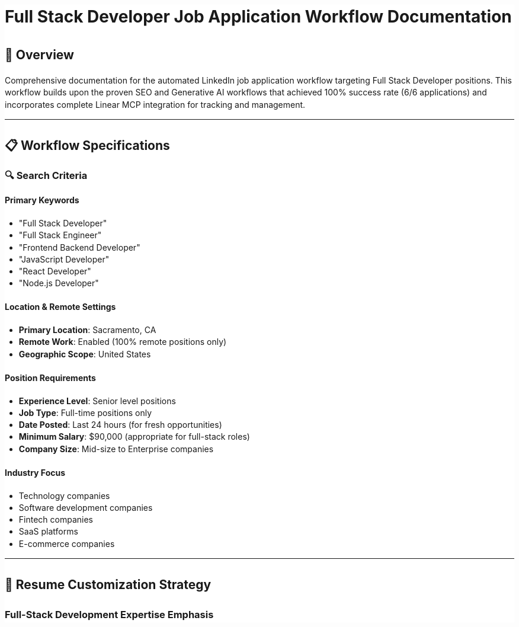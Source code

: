 # Full Stack Developer Job Application Workflow Documentation

## **🎯 Overview**

Comprehensive documentation for the automated LinkedIn job application workflow targeting Full Stack Developer positions. This workflow builds upon the proven SEO and Generative AI workflows that achieved 100% success rate (6/6 applications) and incorporates complete Linear MCP integration for tracking and management.

---

## **📋 Workflow Specifications**

### **🔍 Search Criteria**

#### **Primary Keywords**
- "Full Stack Developer"
- "Full Stack Engineer" 
- "Frontend Backend Developer"
- "JavaScript Developer"
- "React Developer"
- "Node.js Developer"

#### **Location & Remote Settings**
- **Primary Location**: Sacramento, CA
- **Remote Work**: Enabled (100% remote positions only)
- **Geographic Scope**: United States

#### **Position Requirements**
- **Experience Level**: Senior level positions
- **Job Type**: Full-time positions only
- **Date Posted**: Last 24 hours (for fresh opportunities)
- **Minimum Salary**: $90,000 (appropriate for full-stack roles)
- **Company Size**: Mid-size to Enterprise companies

#### **Industry Focus**
- Technology companies
- Software development companies
- Fintech companies
- SaaS platforms
- E-commerce companies

---

## **🧠 Resume Customization Strategy**

### **Full-Stack Development Expertise Emphasis**

